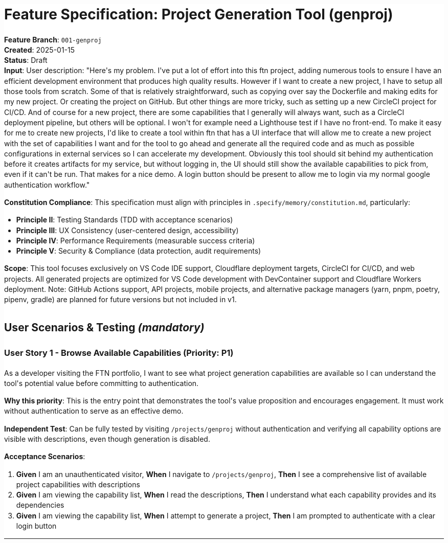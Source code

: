 # Feature Specification: Project Generation Tool (genproj)

**Feature Branch**: `001-genproj`  
**Created**: 2025-01-15  
**Status**: Draft  
**Input**: User description: "Here's my problem. I've put a lot of effort into this ftn project, adding numerous tools to ensure I have an efficient development environment that produces high quality results. However if I want to create a new project, I have to setup all those tools from scratch. Some of that is relatively straightforward, such as copying over say the Dockerfile and making edits for my new project. Or creating the project on GitHub. But other things are more tricky, such as setting up a new CircleCI project for CI/CD. And of course for a new project, there are some capabilities that I generally will always want, such as a CircleCI deployment pipeline, but others will be optional. I won't for example need a Lighthouse test if I have no front-end. To make it easy for me to create new projects, I'd like to create a tool within ftn that has a UI interface that will allow me to create a new project with the set of capabilities I want and for the tool to go ahead and generate all the required code and as much as possible configurations in external services so I can accelerate my development. Obviously this tool should sit behind my authentication before it creates artifacts for my service, but without logging in, the UI should still show the available capabilities to pick from, even if it can't be run. That makes for a nice demo. A login button should be present to allow me to login via my normal google authentication workflow."

**Constitution Compliance**: This specification must align with principles in `.specify/memory/constitution.md`, particularly:

- **Principle II**: Testing Standards (TDD with acceptance scenarios)
- **Principle III**: UX Consistency (user-centered design, accessibility)
- **Principle IV**: Performance Requirements (measurable success criteria)
- **Principle V**: Security & Compliance (data protection, audit requirements)

**Scope**: This tool focuses exclusively on VS Code IDE support, Cloudflare deployment targets, CircleCI for CI/CD, and web projects. All generated projects are optimized for VS Code development with DevContainer support and Cloudflare Workers deployment. Note: GitHub Actions support, API projects, mobile projects, and alternative package managers (yarn, pnpm, poetry, pipenv, gradle) are planned for future versions but not included in v1.

## User Scenarios & Testing _(mandatory)_

### User Story 1 - Browse Available Capabilities (Priority: P1)

As a developer visiting the FTN portfolio, I want to see what project generation capabilities are available so I can understand the tool's potential value before committing to authentication.

**Why this priority**: This is the entry point that demonstrates the tool's value proposition and encourages engagement. It must work without authentication to serve as an effective demo.

**Independent Test**: Can be fully tested by visiting `/projects/genproj` without authentication and verifying all capability options are visible with descriptions, even though generation is disabled.

**Acceptance Scenarios**:

1. **Given** I am an unauthenticated visitor, **When** I navigate to `/projects/genproj`, **Then** I see a comprehensive list of available project capabilities with descriptions
2. **Given** I am viewing the capability list, **When** I read the descriptions, **Then** I understand what each capability provides and its dependencies
3. **Given** I am viewing the capability list, **When** I attempt to generate a project, **Then** I am prompted to authenticate with a clear login button

---